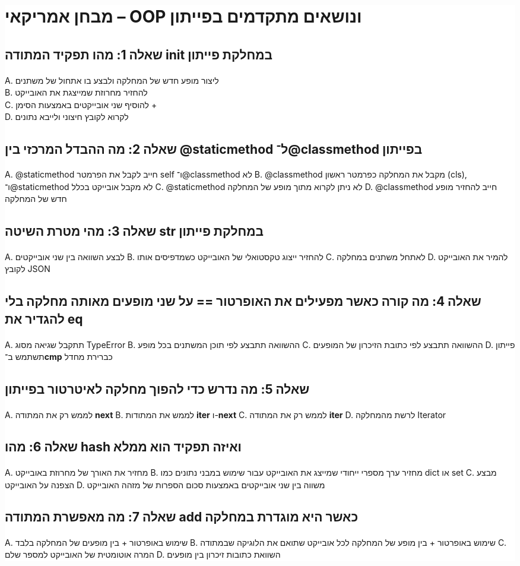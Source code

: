 # מבחן אמריקאי – OOP ונושאים מתקדמים בפייתון

## שאלה 1: מהו תפקיד המתודה __init__ במחלקת פייתון
A. ליצור מופע חדש של המחלקה ולבצע בו אתחול של משתנים  
B. להחזיר מחרוזת שמייצגת את האובייקט  
C. להוסיף שני אובייקטים באמצעות הסימן +  
D. לקרוא לקובץ חיצוני ולייבא נתונים  

## שאלה 2: מה ההבדל המרכזי בין @staticmethod ל־@classmethod בפייתון
A. @staticmethod חייב לקבל את הפרמטר self ו־@classmethod לא
B. @classmethod מקבל את המחלקה כפרמטר ראשון (cls), ו־@staticmethod לא מקבל אובייקט בכלל
C. @staticmethod לא ניתן לקרוא מתוך מופע של המחלקה
D. @classmethod חייב להחזיר מופע חדש של המחלקה

## שאלה 3: מהי מטרת השיטה __str__ במחלקת פייתון
A. לבצע השוואה בין שני אובייקטים
B. להחזיר ייצוג טקסטואלי של האובייקט כשמדפיסים אותו
C. לאתחל משתנים במחלקה
D. להמיר את האובייקט לקובץ JSON

## שאלה 4: מה קורה כאשר מפעילים את האופרטור == על שני מופעים מאותה מחלקה בלי להגדיר את __eq__
A. תתקבל שגיאה מסוג TypeError
B. ההשוואה תתבצע לפי תוכן המשתנים בכל מופע
C. ההשוואה תתבצע לפי כתובת הזיכרון של המופעים
D. פייתון תשתמש ב־__cmp__ כברירת מחדל

## שאלה 5: מה נדרש כדי להפוך מחלקה לאיטרטור בפייתון
A. לממש רק את המתודה __next__
B. לממש את המתודות __iter__ ו-__next__
C. לממש רק את המתודה __iter__
D. לרשת מהמחלקה Iterator

## שאלה 6: מהו __hash__ ואיזה תפקיד הוא ממלא
A. מחזיר את האורך של מחרוזת באובייקט
B. מחזיר ערך מספרי ייחודי שמייצג את האובייקט עבור שימוש במבני נתונים כמו dict או set
C. מבצע הצפנה על האובייקט
D. משווה בין שני אובייקטים באמצעות סכום הספרות של מזהה האובייקט

## שאלה 7: מה מאפשרת המתודה __add__ כאשר היא מוגדרת במחלקה
A. שימוש באופרטור + בין מופעים של המחלקה בלבד
B. שימוש באופרטור + בין מופע של המחלקה לכל אובייקט שתואם את הלוגיקה שבמתודה
C. המרה אוטומטית של האובייקט למספר שלם
D. השוואת כתובות זיכרון בין מופעים
